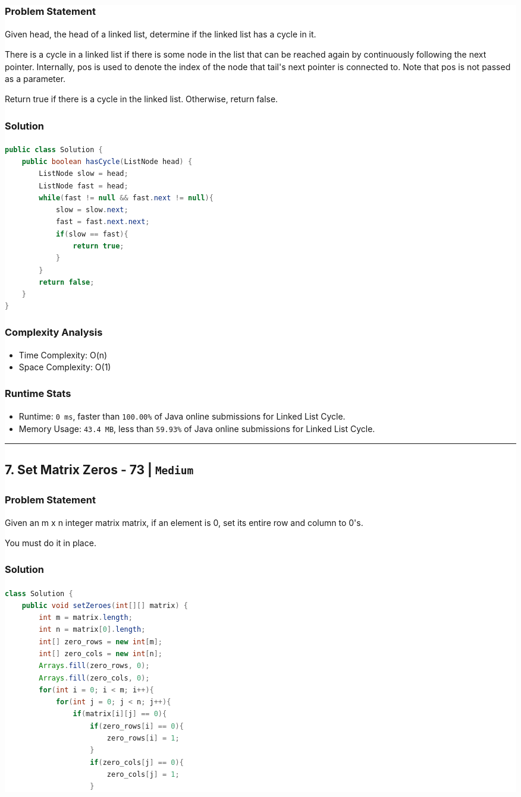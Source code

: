 ### Problem Statement
Given head, the head of a linked list, determine if the linked list has a cycle in it.

There is a cycle in a linked list if there is some node in the list that can be reached again by continuously following the next pointer. Internally, pos is used to denote the index of the node that tail's next pointer is connected to. Note that pos is not passed as a parameter.

Return true if there is a cycle in the linked list. Otherwise, return false.

### Solution
```java
public class Solution {
    public boolean hasCycle(ListNode head) {
        ListNode slow = head;
        ListNode fast = head;
        while(fast != null && fast.next != null){
            slow = slow.next;
            fast = fast.next.next;
            if(slow == fast){
                return true;
            }
        }
        return false;
    }
}
```

### Complexity Analysis
* Time Complexity: O(n)
* Space Complexity: O(1)

### Runtime Stats
* Runtime: `0 ms`, faster than `100.00%` of Java online submissions for Linked List Cycle.
* Memory Usage: `43.4 MB`, less than `59.93%` of Java online submissions for Linked List Cycle.

---

## 7. Set Matrix Zeros - 73 | `Medium`

### Problem Statement
Given an m x n integer matrix matrix, if an element is 0, set its entire row and column to 0's.

You must do it in place.

### Solution
```java
class Solution {
    public void setZeroes(int[][] matrix) {
        int m = matrix.length;
        int n = matrix[0].length;
        int[] zero_rows = new int[m];
        int[] zero_cols = new int[n];
        Arrays.fill(zero_rows, 0);
        Arrays.fill(zero_cols, 0);
        for(int i = 0; i < m; i++){
            for(int j = 0; j < n; j++){
                if(matrix[i][j] == 0){
                    if(zero_rows[i] == 0){
                        zero_rows[i] = 1;
                    }
                    if(zero_cols[j] == 0){
                        zero_cols[j] = 1;
                    }
```